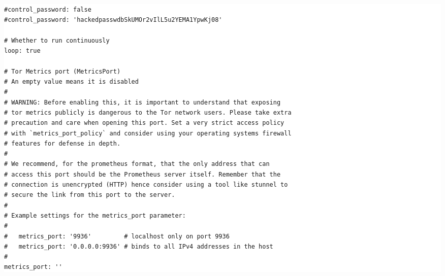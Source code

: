    #control_password: false
    #control_password: 'hackedpasswdbSkUMOr2vIlL5u2YEMA1YpwKj08'

    # Whether to run continuously
    loop: true

    # Tor Metrics port (MetricsPort)
    # An empty value means it is disabled
    #
    # WARNING: Before enabling this, it is important to understand that exposing
    # tor metrics publicly is dangerous to the Tor network users. Please take extra
    # precaution and care when opening this port. Set a very strict access policy
    # with `metrics_port_policy` and consider using your operating systems firewall
    # features for defense in depth.
    #
    # We recommend, for the prometheus format, that the only address that can
    # access this port should be the Prometheus server itself. Remember that the
    # connection is unencrypted (HTTP) hence consider using a tool like stunnel to
    # secure the link from this port to the server.
    #
    # Example settings for the metrics_port parameter:
    #
    #   metrics_port: '9936'         # localhost only on port 9936
    #   metrics_port: '0.0.0.0:9936' # binds to all IPv4 addresses in the host
    #
    metrics_port: ''
